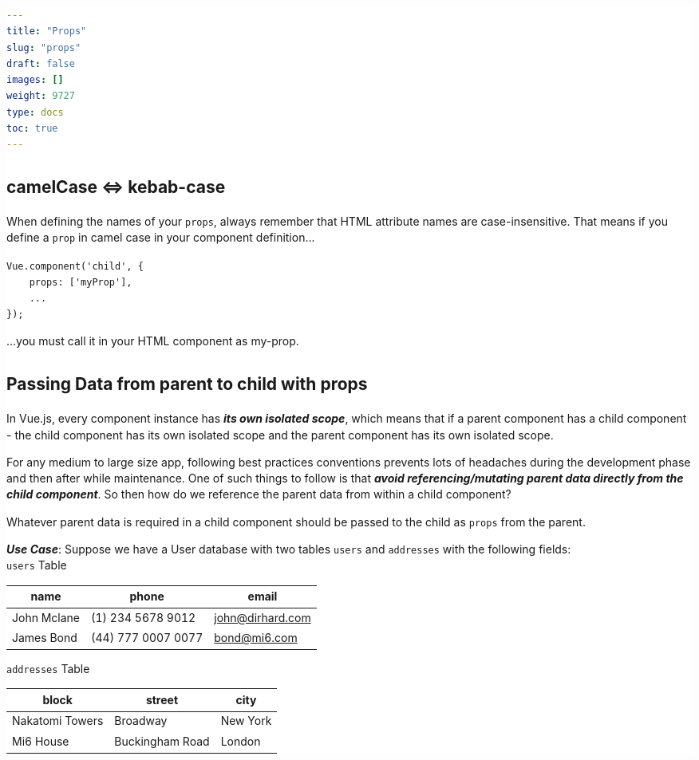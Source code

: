 ```yaml
---
title: "Props"
slug: "props"
draft: false
images: []
weight: 9727
type: docs
toc: true
---
```


camelCase <=> kebab-case
-

When defining the names of your `props`, always remember that HTML attribute names are case-insensitive. That means if you define a `prop` in camel case in your component definition...

    Vue.component('child', {
        props: ['myProp'],
        ...
    });
...you must call it in your HTML component as my-prop.

## Passing Data from parent to child with props
In Vue.js, every component instance has ***its own isolated scope***, which means that if a parent component has a child component - the child component has its own isolated scope and the parent component has its own isolated scope.  
  
For any medium to large size app, following best practices conventions prevents lots of headaches during the development phase and then after while maintenance. One of such things to follow is that ***avoid referencing/mutating parent data directly from the child component***. So then how do we reference the parent data from within a child component?  
  
Whatever parent data is required in a child component should be passed to the child as `props` from the parent.  
  
***Use Case***: Suppose we have a User database with two tables `users` and `addresses` with the following fields:  
  `users` Table  
  
  |name|phone|email|  
  |---- | ---- | --- |  
  |John Mclane|(1) 234 5678 9012| john@dirhard.com|  
  |James Bond| (44) 777 0007 0077|bond@mi6.com|
  
  
  `addresses` Table  
  
  | block| street|city|
| ------ | ------ | ----- |
| Nakatomi Towers| Broadway|New York|
| Mi6 House| Buckingham Road|London|  
  